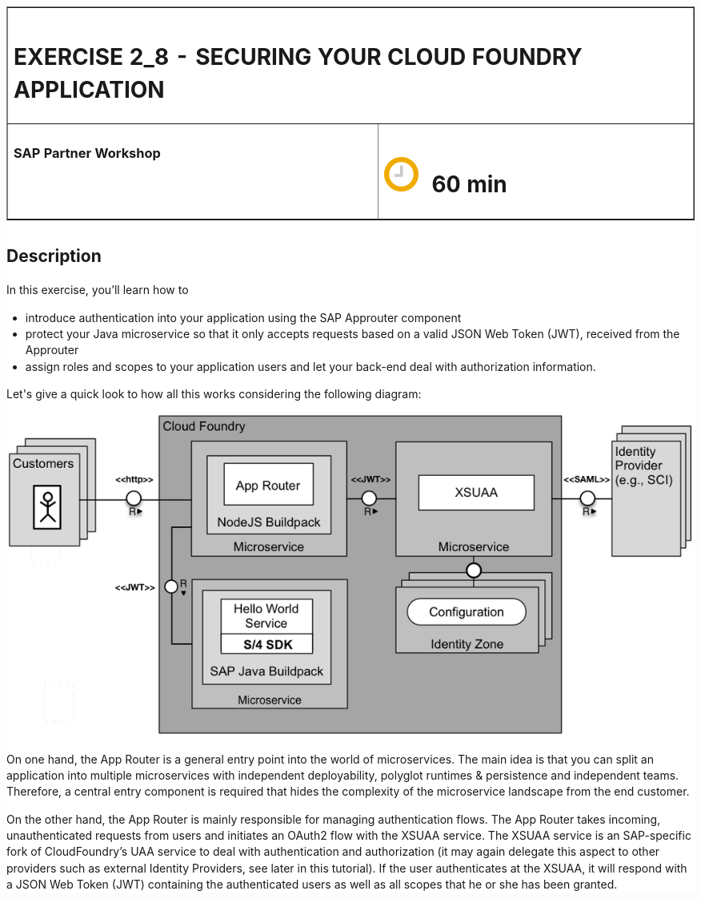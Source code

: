 <table width=100% border=>
<tr><td colspan=2><h1>EXERCISE 2_8 - SECURING YOUR CLOUD FOUNDRY APPLICATION</h1></td></tr>
<tr><td><h3>SAP Partner Workshop</h3></td><td><h1><img src="images/clock.png"> &nbsp;60 min</h1></td></tr>
</table>


## Description
In this exercise, you’ll learn how to 

* introduce authentication into your application using the SAP Approuter component
* protect your Java microservice so that it only accepts requests based on a valid JSON Web Token (JWT), received from the Approuter
* assign roles and scopes to your application users and let your back-end deal with authorization information.

Let's give a quick look to how all this works considering the following diagram:

![](images/00.png)

On one hand, the App Router is a general entry point into the world of microservices. The main idea is that you can split an application into multiple microservices with independent deployability, polyglot runtimes & persistence and independent teams. Therefore, a central entry component is required that hides the complexity of the microservice landscape from the end customer.

On the other hand, the App Router is mainly responsible for managing authentication flows. The App Router takes incoming, unauthenticated requests from users and initiates an OAuth2 flow with the XSUAA service. The XSUAA service is an SAP-specific fork of CloudFoundry’s UAA service to deal with authentication and authorization (it may again delegate this aspect to other providers such as external Identity Providers, see later in this tutorial). If the user authenticates at the XSUAA, it will respond with a JSON Web Token (JWT) containing the authenticated users as well as all scopes that he or she has been granted.

